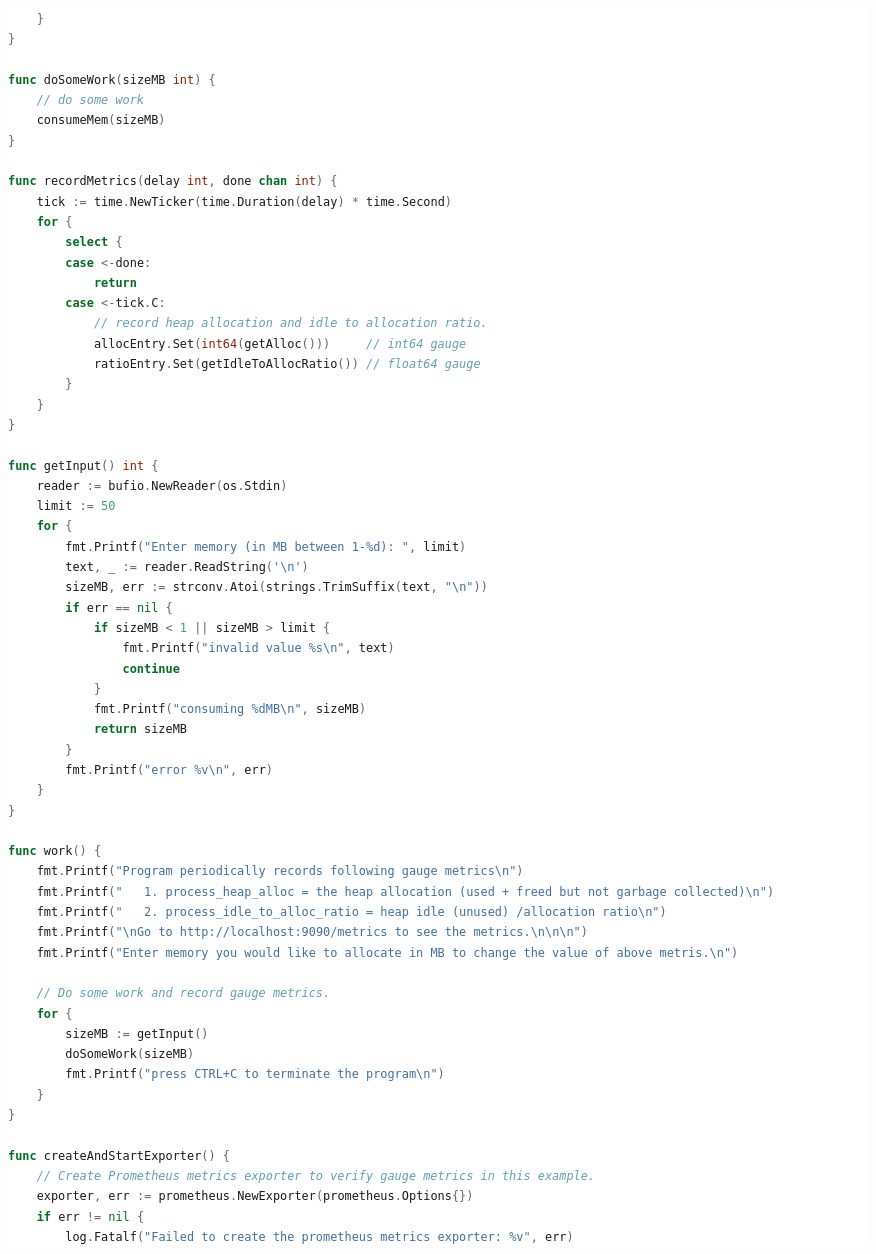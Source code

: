 ```go
	}
}

func doSomeWork(sizeMB int) {
	// do some work
	consumeMem(sizeMB)
}

func recordMetrics(delay int, done chan int) {
	tick := time.NewTicker(time.Duration(delay) * time.Second)
	for {
		select {
		case <-done:
			return
		case <-tick.C:
			// record heap allocation and idle to allocation ratio.
			allocEntry.Set(int64(getAlloc()))     // int64 gauge
			ratioEntry.Set(getIdleToAllocRatio()) // float64 gauge
		}
	}
}

func getInput() int {
	reader := bufio.NewReader(os.Stdin)
	limit := 50
	for {
		fmt.Printf("Enter memory (in MB between 1-%d): ", limit)
		text, _ := reader.ReadString('\n')
		sizeMB, err := strconv.Atoi(strings.TrimSuffix(text, "\n"))
		if err == nil {
			if sizeMB < 1 || sizeMB > limit {
				fmt.Printf("invalid value %s\n", text)
				continue
			}
			fmt.Printf("consuming %dMB\n", sizeMB)
			return sizeMB
		}
		fmt.Printf("error %v\n", err)
	}
}

func work() {
	fmt.Printf("Program periodically records following gauge metrics\n")
	fmt.Printf("   1. process_heap_alloc = the heap allocation (used + freed but not garbage collected)\n")
	fmt.Printf("   2. process_idle_to_alloc_ratio = heap idle (unused) /allocation ratio\n")
	fmt.Printf("\nGo to http://localhost:9090/metrics to see the metrics.\n\n\n")
	fmt.Printf("Enter memory you would like to allocate in MB to change the value of above metris.\n")

	// Do some work and record gauge metrics.
	for {
		sizeMB := getInput()
		doSomeWork(sizeMB)
		fmt.Printf("press CTRL+C to terminate the program\n")
	}
}

func createAndStartExporter() {
	// Create Prometheus metrics exporter to verify gauge metrics in this example.
	exporter, err := prometheus.NewExporter(prometheus.Options{})
	if err != nil {
		log.Fatalf("Failed to create the prometheus metrics exporter: %v", err)
```